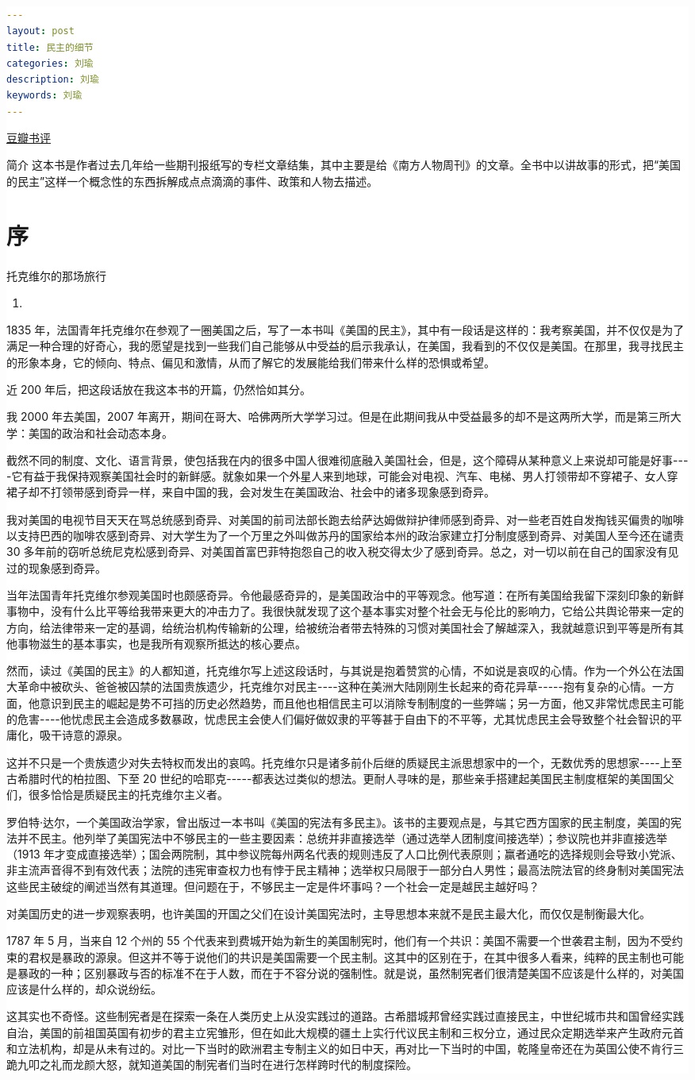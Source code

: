 ```yaml
---
layout: post
title: 民主的细节
categories: 刘瑜
description: 刘瑜
keywords: 刘瑜
---
```


[豆瓣书评](https://book.douban.com/subject/3813669/)

简介 这本书是作者过去几年给一些期刊报纸写的专栏文章结集，其中主要是给《南方人物周刊》的文章。全书中以讲故事的形式，把“美国的民主”这样一个概念性的东西拆解成点点滴滴的事件、政策和人物去描述。

# 序

托克维尔的那场旅行

1.

1835 年，法国青年托克维尔在参观了一圈美国之后，写了一本书叫《美国的民主》，其中有一段话是这样的：我考察美国，并不仅仅是为了满足一种合理的好奇心，我的愿望是找到一些我们自己能够从中受益的启示我承认，在美国，我看到的不仅仅是美国。在那里，我寻找民主的形象本身，它的倾向、特点、偏见和激情，从而了解它的发展能给我们带来什么样的恐惧或希望。

近 200 年后，把这段话放在我这本书的开篇，仍然恰如其分。

我 2000 年去美国，2007 年离开，期间在哥大、哈佛两所大学学习过。但是在此期间我从中受益最多的却不是这两所大学，而是第三所大学：美国的政治和社会动态本身。

截然不同的制度、文化、语言背景，使包括我在内的很多中国人很难彻底融入美国社会，但是，这个障碍从某种意义上来说却可能是好事----它有益于我保持观察美国社会时的新鲜感。就象如果一个外星人来到地球，可能会对电视、汽车、电梯、男人打领带却不穿裙子、女人穿裙子却不打领带感到奇异一样，来自中国的我，会对发生在美国政治、社会中的诸多现象感到奇异。

我对美国的电视节目天天在骂总统感到奇异、对美国的前司法部长跑去给萨达姆做辩护律师感到奇异、对一些老百姓自发掏钱买偏贵的咖啡以支持巴西的咖啡农感到奇异、对大学生为了一个万里之外叫做苏丹的国家给本州的政治家建立打分制度感到奇异、对美国人至今还在谴责 30 多年前的窃听总统尼克松感到奇异、对美国首富巴菲特抱怨自己的收入税交得太少了感到奇异。总之，对一切以前在自己的国家没有见过的现象感到奇异。

当年法国青年托克维尔参观美国时也颇感奇异。令他最感奇异的，是美国政治中的平等观念。他写道：在所有美国给我留下深刻印象的新鲜事物中，没有什么比平等给我带来更大的冲击力了。我很快就发现了这个基本事实对整个社会无与伦比的影响力，它给公共舆论带来一定的方向，给法律带来一定的基调，给统治机构传输新的公理，给被统治者带去特殊的习惯对美国社会了解越深入，我就越意识到平等是所有其他事物滋生的基本事实，也是我所有观察所抵达的核心要点。

然而，读过《美国的民主》的人都知道，托克维尔写上述这段话时，与其说是抱着赞赏的心情，不如说是哀叹的心情。作为一个外公在法国大革命中被砍头、爸爸被囚禁的法国贵族遗少，托克维尔对民主----这种在美洲大陆刚刚生长起来的奇花异草-----抱有复杂的心情。一方面，他意识到民主的崛起是势不可挡的历史必然趋势，而且他也相信民主可以消除专制制度的一些弊端；另一方面，他又非常忧虑民主可能的危害----他忧虑民主会造成多数暴政，忧虑民主会使人们偏好做奴隶的平等甚于自由下的不平等，尤其忧虑民主会导致整个社会智识的平庸化，吸干诗意的源泉。

这并不只是一个贵族遗少对失去特权而发出的哀鸣。托克维尔只是诸多前仆后继的质疑民主派思想家中的一个，无数优秀的思想家----上至古希腊时代的柏拉图、下至 20 世纪的哈耶克-----都表达过类似的想法。更耐人寻味的是，那些亲手搭建起美国民主制度框架的美国国父们，很多恰恰是质疑民主的托克维尔主义者。

罗伯特·达尔，一个美国政治学家，曾出版过一本书叫《美国的宪法有多民主》。该书的主要观点是，与其它西方国家的民主制度，美国的宪法并不民主。他列举了美国宪法中不够民主的一些主要因素：总统并非直接选举（通过选举人团制度间接选举）；参议院也并非直接选举（1913 年才变成直接选举）；国会两院制，其中参议院每州两名代表的规则违反了人口比例代表原则；赢者通吃的选择规则会导致小党派、非主流声音得不到有效代表；法院的违宪审查权力也有悖于民主精神；选举权只局限于一部分白人男性；最高法院法官的终身制对美国宪法这些民主破绽的阐述当然有其道理。但问题在于，不够民主一定是件坏事吗？一个社会一定是越民主越好吗？

对美国历史的进一步观察表明，也许美国的开国之父们在设计美国宪法时，主导思想本来就不是民主最大化，而仅仅是制衡最大化。

1787 年 5 月，当来自 12 个州的 55 个代表来到费城开始为新生的美国制宪时，他们有一个共识：美国不需要一个世袭君主制，因为不受约束的君权是暴政的源泉。但这并不等于说他们的共识是美国需要一个民主制。这其中的区别在于，在其中很多人看来，纯粹的民主制也可能是暴政的一种；区别暴政与否的标准不在于人数，而在于不容分说的强制性。就是说，虽然制宪者们很清楚美国不应该是什么样的，对美国应该是什么样的，却众说纷纭。

这其实也不奇怪。这些制宪者是在探索一条在人类历史上从没实践过的道路。古希腊城邦曾经实践过直接民主，中世纪城市共和国曾经实践自治，美国的前祖国英国有初步的君主立宪雏形，但在如此大规模的疆土上实行代议民主制和三权分立，通过民众定期选举来产生政府元首和立法机构，却是从未有过的。对比一下当时的欧洲君主专制主义的如日中天，再对比一下当时的中国，乾隆皇帝还在为英国公使不肯行三跪九叩之礼而龙颜大怒，就知道美国的制宪者们当时在进行怎样跨时代的制度探险。
